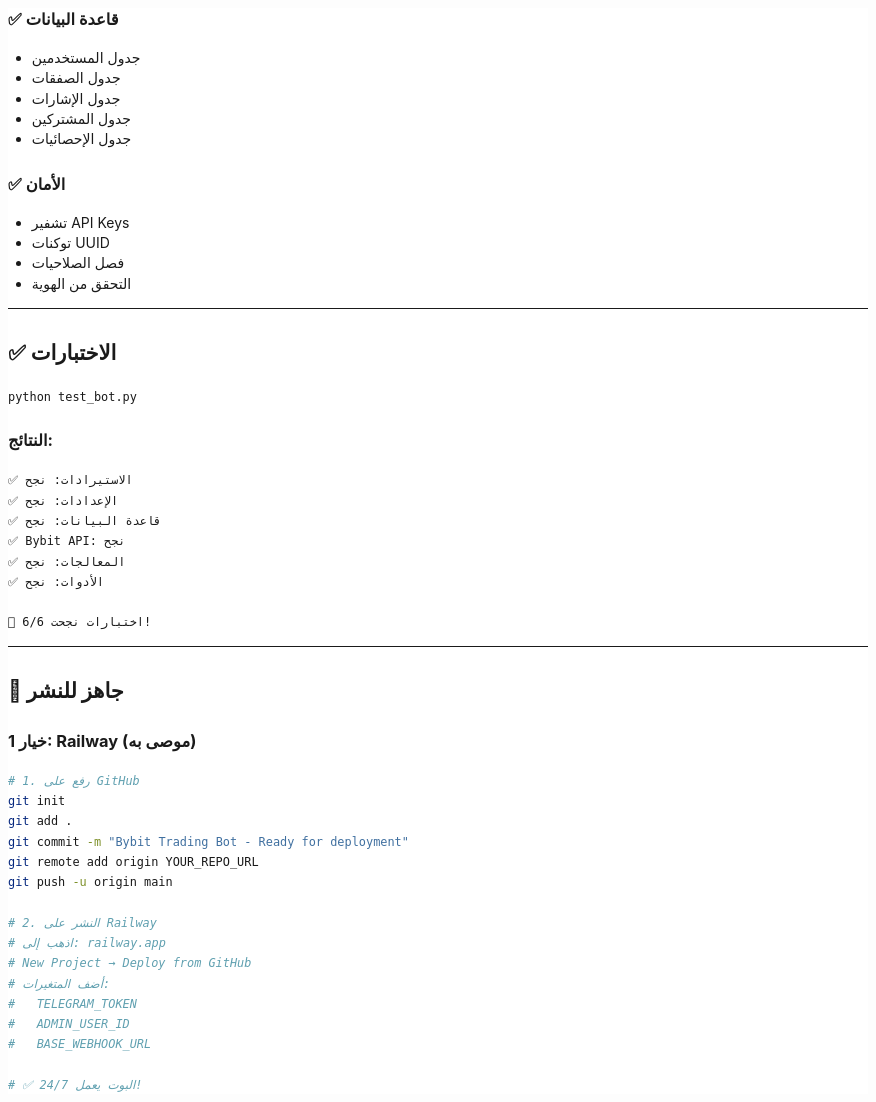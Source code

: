 ### ✅ قاعدة البيانات
- جدول المستخدمين
- جدول الصفقات
- جدول الإشارات
- جدول المشتركين
- جدول الإحصائيات

### ✅ الأمان
- تشفير API Keys
- توكنات UUID
- فصل الصلاحيات
- التحقق من الهوية

---

## ✅ الاختبارات

```bash
python test_bot.py
```

### النتائج:
```
✅ الاستيرادات: نجح
✅ الإعدادات: نجح
✅ قاعدة البيانات: نجح
✅ Bybit API: نجح
✅ المعالجات: نجح
✅ الأدوات: نجح

🎉 6/6 اختبارات نجحت!
```

---

## 🚀 جاهز للنشر

### خيار 1: Railway (موصى به)

```bash
# 1. رفع على GitHub
git init
git add .
git commit -m "Bybit Trading Bot - Ready for deployment"
git remote add origin YOUR_REPO_URL
git push -u origin main

# 2. النشر على Railway
# اذهب إلى: railway.app
# New Project → Deploy from GitHub
# أضف المتغيرات:
#   TELEGRAM_TOKEN
#   ADMIN_USER_ID
#   BASE_WEBHOOK_URL

# ✅ البوت يعمل 24/7!
```
